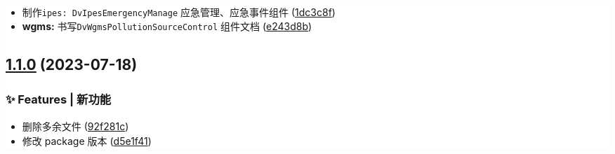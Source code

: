 - 制作`ipes: DvIpesEmergencyManage` 应急管理、应急事件组件 ([1dc3c8f](https://git.fpi-inc.site/product/ued-products/data-visual/commit/1dc3c8fbb02b41fe9c17f2220022c3c0d0f49ab3))
- **wgms:** 书写`DvWgmsPollutionSourceControl` 组件文档 ([e243d8b](https://git.fpi-inc.site/product/ued-products/data-visual/commit/e243d8b13aa20a3e8d7eb3269b7c3d01f624c569))

## [1.1.0](https://git.fpi-inc.site/product/ued-products/data-visual/compare/v1.0.11...v1.1.0) (2023-07-18)

### ✨ Features | 新功能

- 删除多余文件 ([92f281c](https://git.fpi-inc.site/product/ued-products/data-visual/commit/92f281ca46e55ebb30187396e5181eca7266afce))
- 修改 package 版本 ([d5e1f41](https://git.fpi-inc.site/product/ued-products/data-visual/commit/d5e1f41f29889c2bda08fad1eaabf83d16c079e6))
